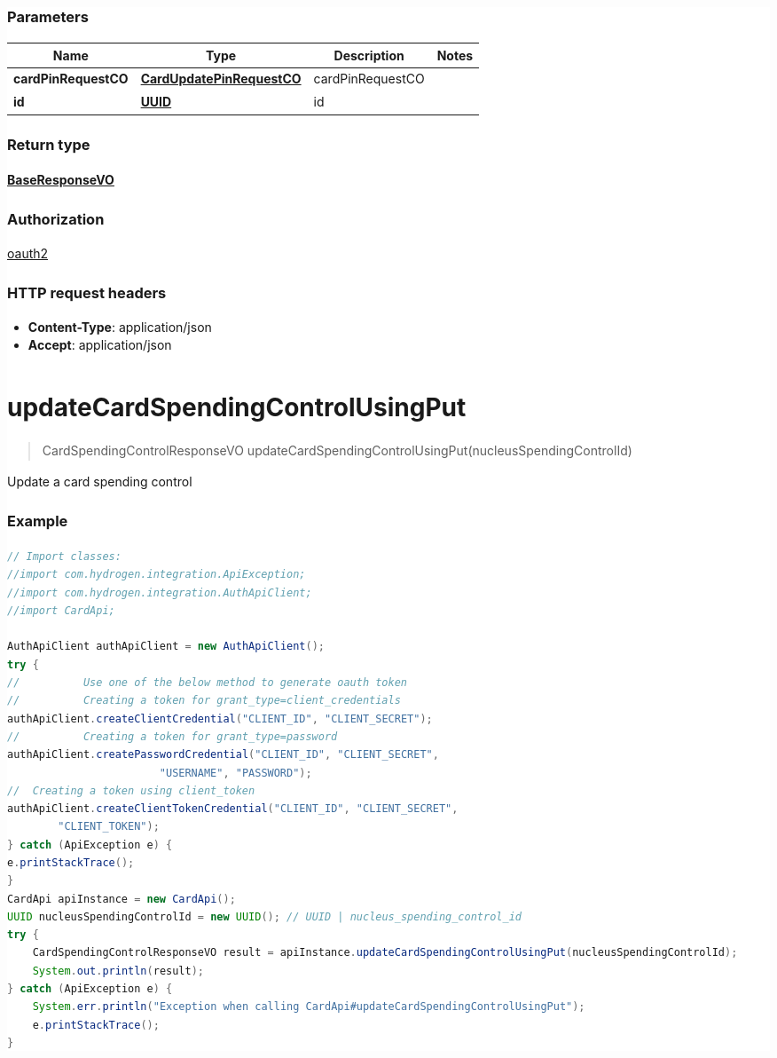 ### Parameters

Name | Type | Description  | Notes
------------- | ------------- | ------------- | -------------
 **cardPinRequestCO** | [**CardUpdatePinRequestCO**](CardUpdatePinRequestCO.md)| cardPinRequestCO |
 **id** | [**UUID**](.md)| id |

### Return type

[**BaseResponseVO**](BaseResponseVO.md)

### Authorization

[oauth2](../README.md#oauth2)

### HTTP request headers

 - **Content-Type**: application/json
 - **Accept**: application/json

<a name="updateCardSpendingControlUsingPut"></a>
# **updateCardSpendingControlUsingPut**
> CardSpendingControlResponseVO updateCardSpendingControlUsingPut(nucleusSpendingControlId)

Update a card spending control

### Example
```java
// Import classes:
//import com.hydrogen.integration.ApiException;
//import com.hydrogen.integration.AuthApiClient;
//import CardApi;

AuthApiClient authApiClient = new AuthApiClient();
try {
//          Use one of the below method to generate oauth token        
//          Creating a token for grant_type=client_credentials            
authApiClient.createClientCredential("CLIENT_ID", "CLIENT_SECRET");
//          Creating a token for grant_type=password
authApiClient.createPasswordCredential("CLIENT_ID", "CLIENT_SECRET",
                        "USERNAME", "PASSWORD");     
//  Creating a token using client_token
authApiClient.createClientTokenCredential("CLIENT_ID", "CLIENT_SECRET",
        "CLIENT_TOKEN");      
} catch (ApiException e) {
e.printStackTrace();
}
CardApi apiInstance = new CardApi();
UUID nucleusSpendingControlId = new UUID(); // UUID | nucleus_spending_control_id
try {
    CardSpendingControlResponseVO result = apiInstance.updateCardSpendingControlUsingPut(nucleusSpendingControlId);
    System.out.println(result);
} catch (ApiException e) {
    System.err.println("Exception when calling CardApi#updateCardSpendingControlUsingPut");
    e.printStackTrace();
}
```
